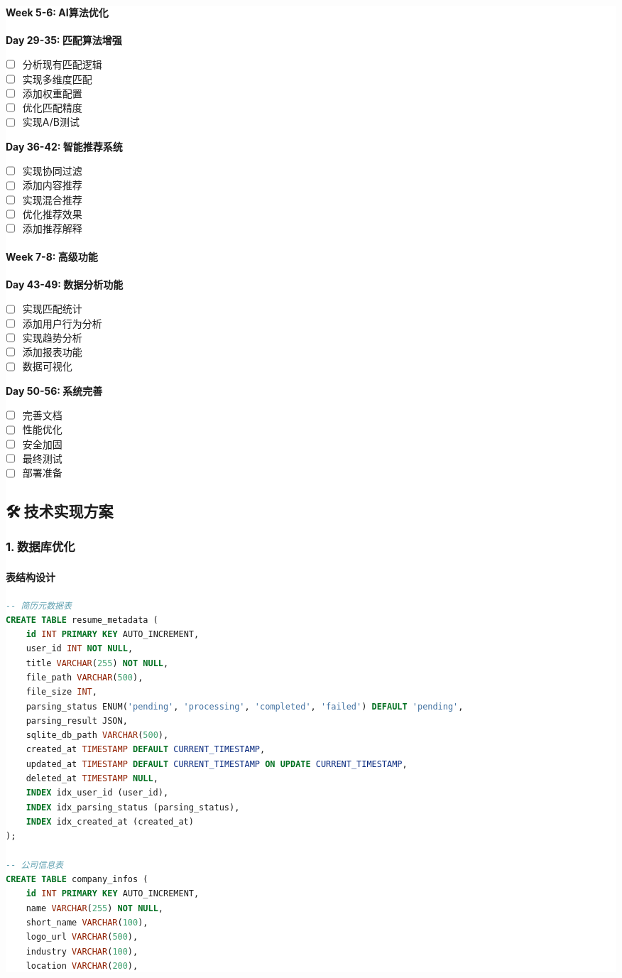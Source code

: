 #### Week 5-6: AI算法优化

**Day 29-35: 匹配算法增强**
- [ ] 分析现有匹配逻辑
- [ ] 实现多维度匹配
- [ ] 添加权重配置
- [ ] 优化匹配精度
- [ ] 实现A/B测试

**Day 36-42: 智能推荐系统**
- [ ] 实现协同过滤
- [ ] 添加内容推荐
- [ ] 实现混合推荐
- [ ] 优化推荐效果
- [ ] 添加推荐解释

#### Week 7-8: 高级功能

**Day 43-49: 数据分析功能**
- [ ] 实现匹配统计
- [ ] 添加用户行为分析
- [ ] 实现趋势分析
- [ ] 添加报表功能
- [ ] 数据可视化

**Day 50-56: 系统完善**
- [ ] 完善文档
- [ ] 性能优化
- [ ] 安全加固
- [ ] 最终测试
- [ ] 部署准备

## 🛠️ 技术实现方案

### 1. 数据库优化

#### 表结构设计
```sql
-- 简历元数据表
CREATE TABLE resume_metadata (
    id INT PRIMARY KEY AUTO_INCREMENT,
    user_id INT NOT NULL,
    title VARCHAR(255) NOT NULL,
    file_path VARCHAR(500),
    file_size INT,
    parsing_status ENUM('pending', 'processing', 'completed', 'failed') DEFAULT 'pending',
    parsing_result JSON,
    sqlite_db_path VARCHAR(500),
    created_at TIMESTAMP DEFAULT CURRENT_TIMESTAMP,
    updated_at TIMESTAMP DEFAULT CURRENT_TIMESTAMP ON UPDATE CURRENT_TIMESTAMP,
    deleted_at TIMESTAMP NULL,
    INDEX idx_user_id (user_id),
    INDEX idx_parsing_status (parsing_status),
    INDEX idx_created_at (created_at)
);

-- 公司信息表
CREATE TABLE company_infos (
    id INT PRIMARY KEY AUTO_INCREMENT,
    name VARCHAR(255) NOT NULL,
    short_name VARCHAR(100),
    logo_url VARCHAR(500),
    industry VARCHAR(100),
    location VARCHAR(200),
```